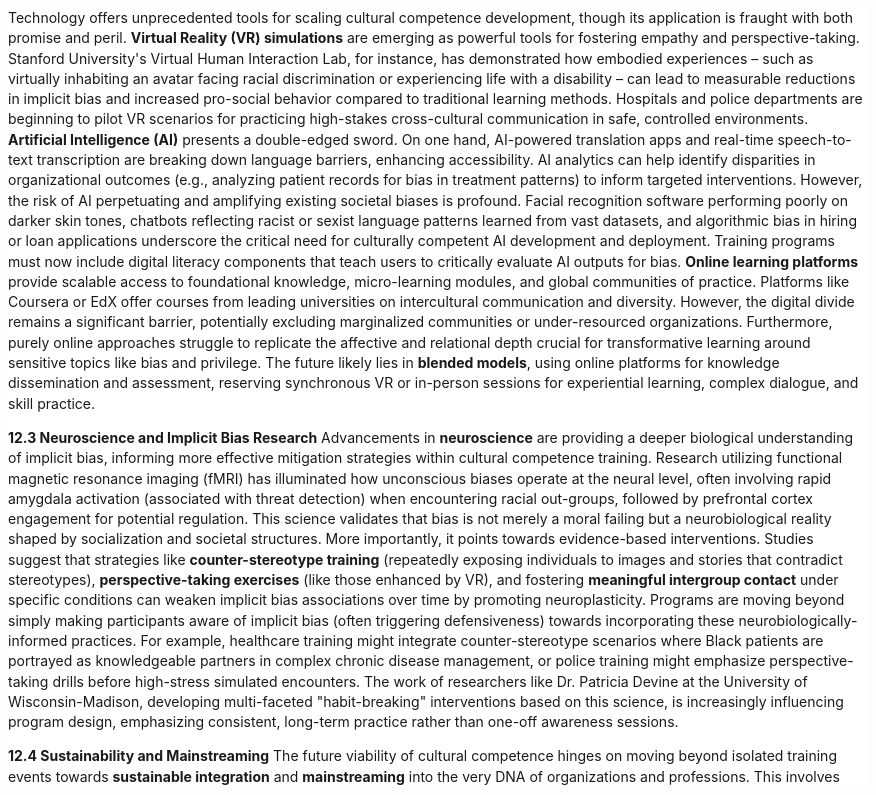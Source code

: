 Technology offers unprecedented tools for scaling cultural competence development, though its application is fraught with both promise and peril. **Virtual Reality (VR) simulations** are emerging as powerful tools for fostering empathy and perspective-taking. Stanford University's Virtual Human Interaction Lab, for instance, has demonstrated how embodied experiences – such as virtually inhabiting an avatar facing racial discrimination or experiencing life with a disability – can lead to measurable reductions in implicit bias and increased pro-social behavior compared to traditional learning methods. Hospitals and police departments are beginning to pilot VR scenarios for practicing high-stakes cross-cultural communication in safe, controlled environments. **Artificial Intelligence (AI)** presents a double-edged sword. On one hand, AI-powered translation apps and real-time speech-to-text transcription are breaking down language barriers, enhancing accessibility. AI analytics can help identify disparities in organizational outcomes (e.g., analyzing patient records for bias in treatment patterns) to inform targeted interventions. However, the risk of AI perpetuating and amplifying existing societal biases is profound. Facial recognition software performing poorly on darker skin tones, chatbots reflecting racist or sexist language patterns learned from vast datasets, and algorithmic bias in hiring or loan applications underscore the critical need for culturally competent AI development and deployment. Training programs must now include digital literacy components that teach users to critically evaluate AI outputs for bias. **Online learning platforms** provide scalable access to foundational knowledge, micro-learning modules, and global communities of practice. Platforms like Coursera or EdX offer courses from leading universities on intercultural communication and diversity. However, the digital divide remains a significant barrier, potentially excluding marginalized communities or under-resourced organizations. Furthermore, purely online approaches struggle to replicate the affective and relational depth crucial for transformative learning around sensitive topics like bias and privilege. The future likely lies in **blended models**, using online platforms for knowledge dissemination and assessment, reserving synchronous VR or in-person sessions for experiential learning, complex dialogue, and skill practice.

**12.3 Neuroscience and Implicit Bias Research**
Advancements in **neuroscience** are providing a deeper biological understanding of implicit bias, informing more effective mitigation strategies within cultural competence training. Research utilizing functional magnetic resonance imaging (fMRI) has illuminated how unconscious biases operate at the neural level, often involving rapid amygdala activation (associated with threat detection) when encountering racial out-groups, followed by prefrontal cortex engagement for potential regulation. This science validates that bias is not merely a moral failing but a neurobiological reality shaped by socialization and societal structures. More importantly, it points towards evidence-based interventions. Studies suggest that strategies like **counter-stereotype training** (repeatedly exposing individuals to images and stories that contradict stereotypes), **perspective-taking exercises** (like those enhanced by VR), and fostering **meaningful intergroup contact** under specific conditions can weaken implicit bias associations over time by promoting neuroplasticity. Programs are moving beyond simply making participants aware of implicit bias (often triggering defensiveness) towards incorporating these neurobiologically-informed practices. For example, healthcare training might integrate counter-stereotype scenarios where Black patients are portrayed as knowledgeable partners in complex chronic disease management, or police training might emphasize perspective-taking drills before high-stress simulated encounters. The work of researchers like Dr. Patricia Devine at the University of Wisconsin-Madison, developing multi-faceted "habit-breaking" interventions based on this science, is increasingly influencing program design, emphasizing consistent, long-term practice rather than one-off awareness sessions.

**12.4 Sustainability and Mainstreaming**
The future viability of cultural competence hinges on moving beyond isolated training events towards **sustainable integration** and **mainstreaming** into the very DNA of organizations and professions. This involves